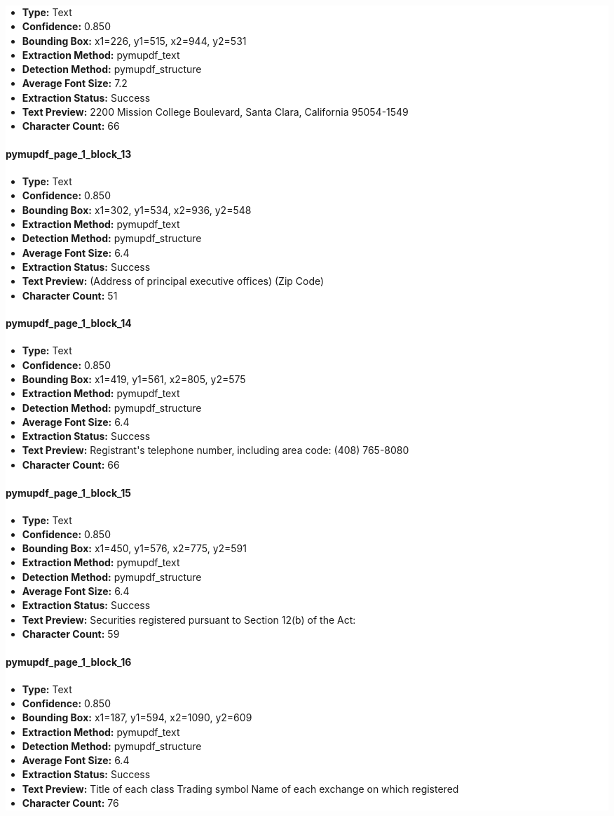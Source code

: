 - **Type:** Text
- **Confidence:** 0.850
- **Bounding Box:** x1=226, y1=515, x2=944, y2=531
- **Extraction Method:** pymupdf_text
- **Detection Method:** pymupdf_structure
- **Average Font Size:** 7.2
- **Extraction Status:** Success
- **Text Preview:** 2200 Mission College Boulevard,
Santa Clara, California
95054-1549
- **Character Count:** 66

#### pymupdf_page_1_block_13

- **Type:** Text
- **Confidence:** 0.850
- **Bounding Box:** x1=302, y1=534, x2=936, y2=548
- **Extraction Method:** pymupdf_text
- **Detection Method:** pymupdf_structure
- **Average Font Size:** 6.4
- **Extraction Status:** Success
- **Text Preview:** (Address of principal executive offices)
(Zip Code)
- **Character Count:** 51

#### pymupdf_page_1_block_14

- **Type:** Text
- **Confidence:** 0.850
- **Bounding Box:** x1=419, y1=561, x2=805, y2=575
- **Extraction Method:** pymupdf_text
- **Detection Method:** pymupdf_structure
- **Average Font Size:** 6.4
- **Extraction Status:** Success
- **Text Preview:** Registrant's telephone number, including area code: (408) 765-8080
- **Character Count:** 66

#### pymupdf_page_1_block_15

- **Type:** Text
- **Confidence:** 0.850
- **Bounding Box:** x1=450, y1=576, x2=775, y2=591
- **Extraction Method:** pymupdf_text
- **Detection Method:** pymupdf_structure
- **Average Font Size:** 6.4
- **Extraction Status:** Success
- **Text Preview:** Securities registered pursuant to Section 12(b) of the Act:
- **Character Count:** 59

#### pymupdf_page_1_block_16

- **Type:** Text
- **Confidence:** 0.850
- **Bounding Box:** x1=187, y1=594, x2=1090, y2=609
- **Extraction Method:** pymupdf_text
- **Detection Method:** pymupdf_structure
- **Average Font Size:** 6.4
- **Extraction Status:** Success
- **Text Preview:** Title of each class
Trading symbol
Name of each exchange on which registered
- **Character Count:** 76
